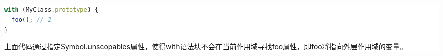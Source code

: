 ```js
with (MyClass.prototype) {
  foo(); // 2
}
```
上面代码通过指定Symbol.unscopables属性，使得with语法块不会在当前作用域寻找foo属性，即foo将指向外层作用域的变量。
